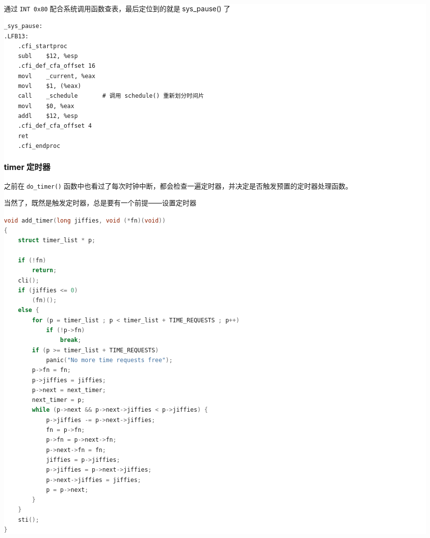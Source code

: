 通过 `INT 0x80` 配合系统调用函数查表，最后定位到的就是 sys\_pause() 了
```
_sys_pause:
.LFB13:
	.cfi_startproc
	subl	$12, %esp
	.cfi_def_cfa_offset 16
	movl	_current, %eax
	movl	$1, (%eax)
	call	_schedule       # 调用 schedule() 重新划分时间片
	movl	$0, %eax
	addl	$12, %esp
	.cfi_def_cfa_offset 4
	ret
	.cfi_endproc
```

### timer 定时器

之前在 `do_timer()` 函数中也看过了每次时钟中断，都会检查一遍定时器，并决定是否触发预置的定时器处理函数。

当然了，既然是触发定时器，总是要有一个前提——设置定时器

```c
void add_timer(long jiffies, void (*fn)(void))
{
	struct timer_list * p;

	if (!fn)
		return;
	cli();
	if (jiffies <= 0)
		(fn)();
	else {
		for (p = timer_list ; p < timer_list + TIME_REQUESTS ; p++)
			if (!p->fn)
				break;
		if (p >= timer_list + TIME_REQUESTS)
			panic("No more time requests free");
		p->fn = fn;
		p->jiffies = jiffies;
		p->next = next_timer;
		next_timer = p;
		while (p->next && p->next->jiffies < p->jiffies) {
			p->jiffies -= p->next->jiffies;
			fn = p->fn;
			p->fn = p->next->fn;
			p->next->fn = fn;
			jiffies = p->jiffies;
			p->jiffies = p->next->jiffies;
			p->next->jiffies = jiffies;
			p = p->next;
		}
	}
	sti();
}
```
